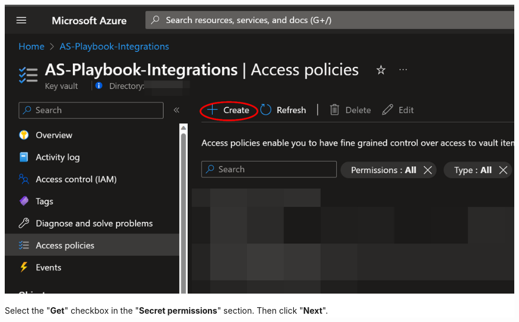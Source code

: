 ![SignOutGoogleUser_Key_Vault_Access_1](Images/SignOutGoogleUser_Key_Vault_Access_1.png)

Select the "**Get**" checkbox in the "**Secret permissions**" section. Then click "**Next**".
